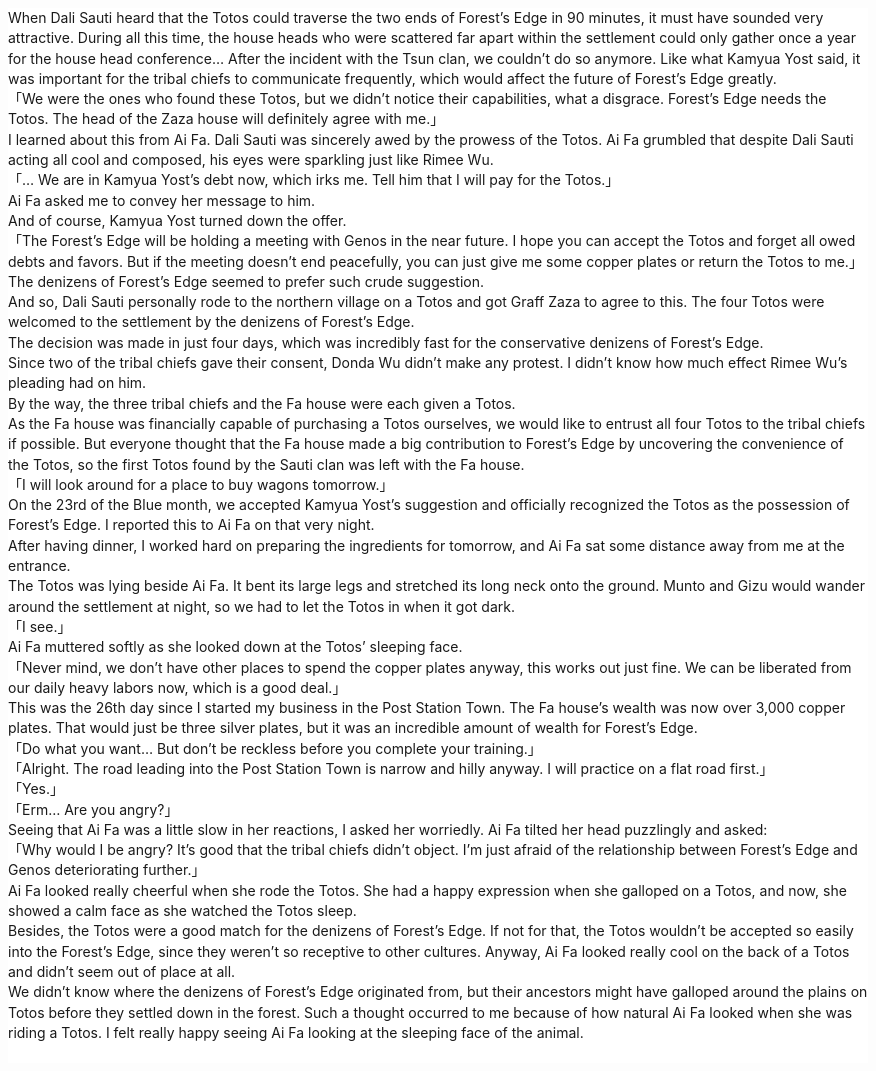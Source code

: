 When Dali Sauti heard that the Totos could traverse the two ends of Forest’s Edge in 90 minutes, it must have sounded very attractive. During all this time, the house heads who were scattered far apart within the settlement could only gather once a year for the house head conference… After the incident with the Tsun clan, we couldn’t do so anymore. Like what Kamyua Yost said, it was important for the tribal chiefs to communicate frequently, which would affect the future of Forest’s Edge greatly.<br/>
「We were the ones who found these Totos, but we didn’t notice their capabilities, what a disgrace. Forest’s Edge needs the Totos. The head of the Zaza house will definitely agree with me.」<br/>
I learned about this from Ai Fa. Dali Sauti was sincerely awed by the prowess of the Totos. Ai Fa grumbled that despite Dali Sauti acting all cool and composed, his eyes were sparkling just like Rimee Wu.<br/>
「… We are in Kamyua Yost’s debt now, which irks me. Tell him that I will pay for the Totos.」<br/>
Ai Fa asked me to convey her message to him.<br/>
And of course, Kamyua Yost turned down the offer.<br/>
「The Forest’s Edge will be holding a meeting with Genos in the near future. I hope you can accept the Totos and forget all owed debts and favors. But if the meeting doesn’t end peacefully, you can just give me some copper plates or return the Totos to me.」<br/>
The denizens of Forest’s Edge seemed to prefer such crude suggestion.<br/>
And so, Dali Sauti personally rode to the northern village on a Totos and got Graff Zaza to agree to this. The four Totos were welcomed to the settlement by the denizens of Forest’s Edge.<br/>
The decision was made in just four days, which was incredibly fast for the conservative denizens of Forest’s Edge.<br/>
Since two of the tribal chiefs gave their consent, Donda Wu didn’t make any protest. I didn’t know how much effect Rimee Wu’s pleading had on him.<br/>
By the way, the three tribal chiefs and the Fa house were each given a Totos.<br/>
As the Fa house was financially capable of purchasing a Totos ourselves, we would like to entrust all four Totos to the tribal chiefs if possible. But everyone thought that the Fa house made a big contribution to Forest’s Edge by uncovering the convenience of the Totos, so the first Totos found by the Sauti clan was left with the Fa house.<br/>
「I will look around for a place to buy wagons tomorrow.」<br/>
On the 23rd of the Blue month, we accepted Kamyua Yost’s suggestion and officially recognized the Totos as the possession of Forest’s Edge. I reported this to Ai Fa on that very night.<br/>
After having dinner, I worked hard on preparing the ingredients for tomorrow, and Ai Fa sat some distance away from me at the entrance.<br/>
The Totos was lying beside Ai Fa. It bent its large legs and stretched its long neck onto the ground. Munto and Gizu would wander around the settlement at night, so we had to let the Totos in when it got dark.<br/>
「I see.」<br/>
Ai Fa muttered softly as she looked down at the Totos’ sleeping face.<br/>
「Never mind, we don’t have other places to spend the copper plates anyway, this works out just fine. We can be liberated from our daily heavy labors now, which is a good deal.」<br/>
This was the 26th day since I started my business in the Post Station Town. The Fa house’s wealth was now over 3,000 copper plates. That would just be three silver plates, but it was an incredible amount of wealth for Forest’s Edge.<br/>
「Do what you want… But don’t be reckless before you complete your training.」<br/>
「Alright. The road leading into the Post Station Town is narrow and hilly anyway. I will practice on a flat road first.」<br/>
「Yes.」<br/>
「Erm… Are you angry?」<br/>
Seeing that Ai Fa was a little slow in her reactions, I asked her worriedly. Ai Fa tilted her head puzzlingly and asked:<br/>
「Why would I be angry? It’s good that the tribal chiefs didn’t object. I’m just afraid of the relationship between Forest’s Edge and Genos deteriorating further.」<br/>
Ai Fa looked really cheerful when she rode the Totos. She had a happy expression when she galloped on a Totos, and now, she showed a calm face as she watched the Totos sleep.<br/>
Besides, the Totos were a good match for the denizens of Forest’s Edge. If not for that, the Totos wouldn’t be accepted so easily into the Forest’s Edge, since they weren’t so receptive to other cultures. Anyway, Ai Fa looked really cool on the back of a Totos and didn’t seem out of place at all.<br/>
We didn’t know where the denizens of Forest’s Edge originated from, but their ancestors might have galloped around the plains on Totos before they settled down in the forest. Such a thought occurred to me because of how natural Ai Fa looked when she was riding a Totos. I felt really happy seeing Ai Fa looking at the sleeping face of the animal.<br/>
<br/>
